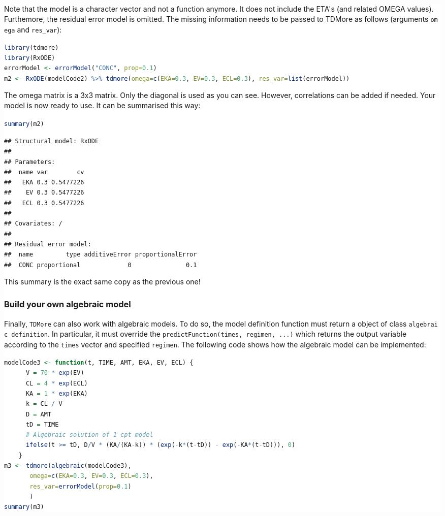 Note that the model is a character vector and not a function anymore. It does not include the ETA's (and related OMEGA values). Furthemore, the residual error model is omitted. The missing information needs to be passed to TDMore as follows (arguments `omega` and `res_var`):


```r
library(tdmore)
library(RxODE)
errorModel <- errorModel("CONC", prop=0.1)
m2 <- RxODE(modelCode2) %>% tdmore(omega=c(EKA=0.3, EV=0.3, ECL=0.3), res_var=list(errorModel))
```

The omega matrix is a 3x3 matrix. Only the diagonal is used as you can see. However, correlations can be added if needed.
Your model is now ready to use. It can be summarised this way:


```r
summary(m2)
```

```
## Structural model: RxODE 
## 
## Parameters:
##  name var        cv
##   EKA 0.3 0.5477226
##    EV 0.3 0.5477226
##   ECL 0.3 0.5477226
## 
## Covariates: / 
## 
## Residual error model:
##  name         type additiveError proportionalError
##  CONC proportional             0               0.1
```

This summary is the exact same copy as the previous one!

### Build your own algebraic model
Finally, `TDMore` can also work with algebraic models. To do so, the model definition function must return a object of class `algebraic_definition`. In particular, it must override the `predictFunction(times, regimen, ...)` which returns the output variable according to the `times` vector and specified `regimen`. The following code shows how the algebraic model can be implemented:


```r
modelCode3 <- function(t, TIME, AMT, EKA, EV, ECL) {
      V = 70 * exp(EV)
      CL = 4 * exp(ECL)
      KA = 1 * exp(EKA)
      k = CL / V
      D = AMT
      tD = TIME
      # Algebraic solution of 1-cpt-model
      ifelse(t >= tD, D/V * (KA/(KA-k)) * (exp(-k*(t-tD)) - exp(-KA*(t-tD))), 0) 
    }
m3 <- tdmore(algebraic(modelCode3), 
       omega=c(EKA=0.3, EV=0.3, ECL=0.3),
       res_var=errorModel(prop=0.1)
       )
summary(m3)
```
